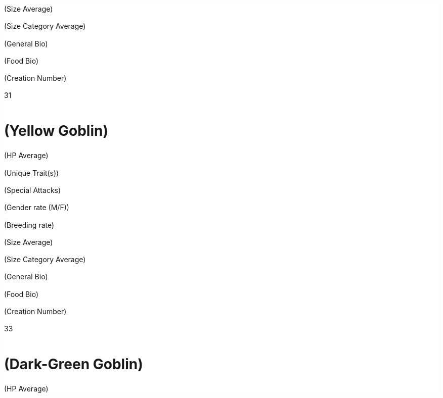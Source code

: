 
(Size Average)

  
  

(Size Category Average)

  
  

(General Bio)

  

(Food Bio)

  

(Creation Number)

31

# (Yellow Goblin)

(HP Average)

  

(Unique Trait(s))

  

(Special Attacks)

  

(Gender rate (M/F))

  

(Breeding rate)

  

(Size Average)

  
  

(Size Category Average)

  
  

(General Bio)

  

(Food Bio)

  

(Creation Number)

33

# (Dark-Green Goblin)

(HP Average)
